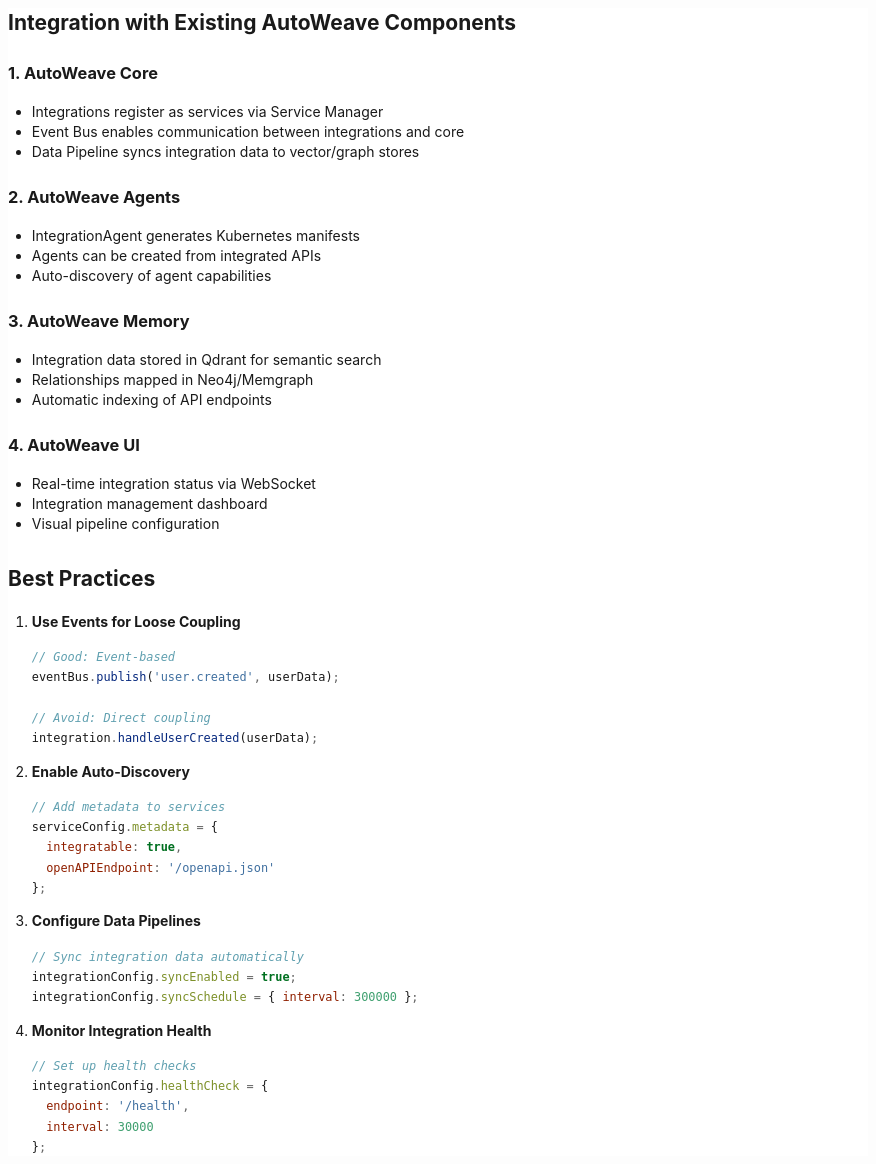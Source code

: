 ## Integration with Existing AutoWeave Components

### 1. AutoWeave Core
- Integrations register as services via Service Manager
- Event Bus enables communication between integrations and core
- Data Pipeline syncs integration data to vector/graph stores

### 2. AutoWeave Agents
- IntegrationAgent generates Kubernetes manifests
- Agents can be created from integrated APIs
- Auto-discovery of agent capabilities

### 3. AutoWeave Memory
- Integration data stored in Qdrant for semantic search
- Relationships mapped in Neo4j/Memgraph
- Automatic indexing of API endpoints

### 4. AutoWeave UI
- Real-time integration status via WebSocket
- Integration management dashboard
- Visual pipeline configuration

## Best Practices

1. **Use Events for Loose Coupling**
   ```javascript
   // Good: Event-based
   eventBus.publish('user.created', userData);
   
   // Avoid: Direct coupling
   integration.handleUserCreated(userData);
   ```

2. **Enable Auto-Discovery**
   ```javascript
   // Add metadata to services
   serviceConfig.metadata = {
     integratable: true,
     openAPIEndpoint: '/openapi.json'
   };
   ```

3. **Configure Data Pipelines**
   ```javascript
   // Sync integration data automatically
   integrationConfig.syncEnabled = true;
   integrationConfig.syncSchedule = { interval: 300000 };
   ```

4. **Monitor Integration Health**
   ```javascript
   // Set up health checks
   integrationConfig.healthCheck = {
     endpoint: '/health',
     interval: 30000
   };
   ```
